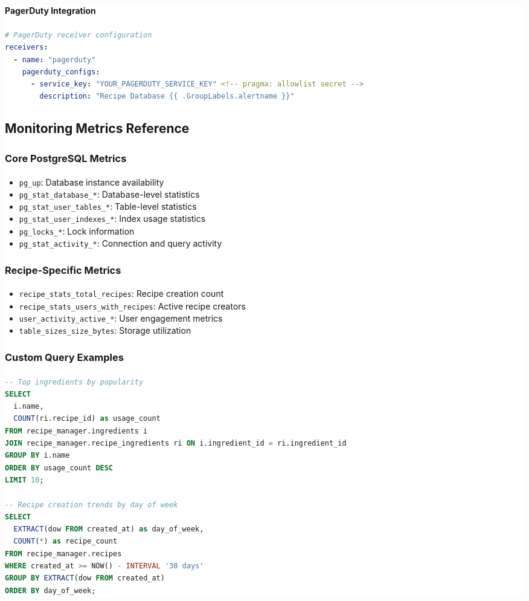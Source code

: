 #### PagerDuty Integration

```yaml
# PagerDuty receiver configuration
receivers:
  - name: "pagerduty"
    pagerduty_configs:
      - service_key: "YOUR_PAGERDUTY_SERVICE_KEY" <!-- pragma: allowlist secret -->
        description: "Recipe Database {{ .GroupLabels.alertname }}"
```

## Monitoring Metrics Reference

### Core PostgreSQL Metrics

- `pg_up`: Database instance availability
- `pg_stat_database_*`: Database-level statistics
- `pg_stat_user_tables_*`: Table-level statistics
- `pg_stat_user_indexes_*`: Index usage statistics
- `pg_locks_*`: Lock information
- `pg_stat_activity_*`: Connection and query activity

### Recipe-Specific Metrics

- `recipe_stats_total_recipes`: Recipe creation count
- `recipe_stats_users_with_recipes`: Active recipe creators
- `user_activity_active_*`: User engagement metrics
- `table_sizes_size_bytes`: Storage utilization

### Custom Query Examples

```sql
-- Top ingredients by popularity
SELECT
  i.name,
  COUNT(ri.recipe_id) as usage_count
FROM recipe_manager.ingredients i
JOIN recipe_manager.recipe_ingredients ri ON i.ingredient_id = ri.ingredient_id
GROUP BY i.name
ORDER BY usage_count DESC
LIMIT 10;

-- Recipe creation trends by day of week
SELECT
  EXTRACT(dow FROM created_at) as day_of_week,
  COUNT(*) as recipe_count
FROM recipe_manager.recipes
WHERE created_at >= NOW() - INTERVAL '30 days'
GROUP BY EXTRACT(dow FROM created_at)
ORDER BY day_of_week;
```
